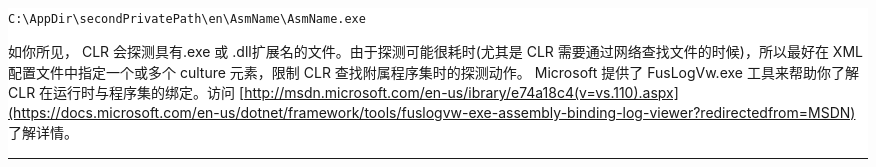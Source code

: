```file
C:\AppDir\secondPrivatePath\en\AsmName\AsmName.exe
```

如你所见， CLR 会探测具有.exe 或 .dll扩展名的文件。由于探测可能很耗时(尤其是 CLR 需要通过网络查找文件的时候)，所以最好在 XML 配置文件中指定一个或多个 culture 元素，限制 CLR 查找附属程序集时的探测动作。 Microsoft 提供了 FusLogVw.exe 工具来帮助你了解 CLR 在运行时与程序集的绑定。访问 [http://msdn.microsoft.com/en-us/ibrary/e74a18c4(v=vs.110).aspx](https://docs.microsoft.com/en-us/dotnet/framework/tools/fuslogvw-exe-assembly-binding-log-viewer?redirectedfrom=MSDN) 了解详情。

---
